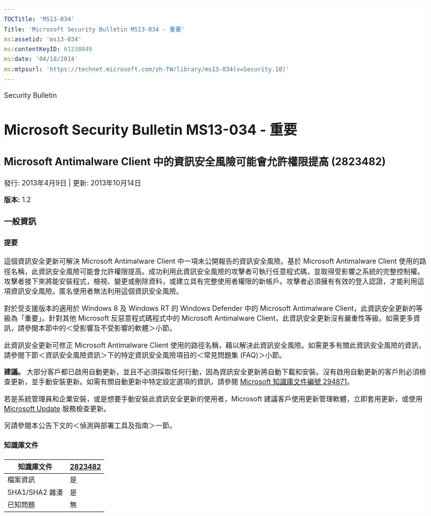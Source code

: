 ```yaml
---
TOCTitle: 'MS13-034'
Title: 'Microsoft Security Bulletin MS13-034 - 重要'
ms:assetid: 'ms13-034'
ms:contentKeyID: 61238849
ms:date: '04/18/2014'
ms:mtpsurl: 'https://technet.microsoft.com/zh-TW/library/ms13-034(v=Security.10)'
---
```


Security Bulletin

Microsoft Security Bulletin MS13-034 - 重要
===========================================

Microsoft Antimalware Client 中的資訊安全風險可能會允許權限提高 (2823482)
-------------------------------------------------------------------------

發行: 2013年4月9日 | 更新: 2013年10月14日

**版本:** 1.2

### 一般資訊

#### 提要

這個資訊安全更新可解決 Microsoft Antimalware Client 中一項未公開報告的資訊安全風險。基於 Microsoft Antimalware Client 使用的路徑名稱，此資訊安全風險可能會允許權限提高。成功利用此資訊安全風險的攻擊者可執行任意程式碼，並取得受影響之系統的完整控制權。攻擊者接下來將能安裝程式，檢視、變更或刪除資料，或建立具有完整使用者權限的新帳戶。攻擊者必須擁有有效的登入認證，才能利用這項資訊安全風險。匿名使用者無法利用這個資訊安全風險。

對於受支援版本的適用於 Windows 8 及 Windows RT 的 Windows Defender 中的 Microsoft Antimalware Client，此資訊安全更新的等級為「重要」。針對其他 Microsoft 反惡意程式碼程式中的 Microsoft Antimalware Client，此資訊安全更新沒有嚴重性等級。如需更多資訊，請參閱本節中的＜受影響及不受影響的軟體＞小節。

此資訊安全更新可修正 Microsoft Antimalware Client 使用的路徑名稱，藉以解決此資訊安全風險。如需更多有關此資訊安全風險的資訊，請參閱下節＜資訊安全風險資訊＞下的特定資訊安全風險項目的＜常見問題集 (FAQ)＞小節。

**建議。** 大部分客戶都已啟用自動更新，並且不必須採取任何行動，因為資訊安全更新將自動下載和安裝。沒有啟用自動更新的客戶則必須檢查更新，並手動安裝更新。如需有關自動更新中特定設定選項的資訊，請參閱 [Microsoft 知識庫文件編號 294871](https://support.microsoft.com/kb/294871?ln=zh-tw)。

若是系統管理員和企業安裝，或是想要手動安裝此資訊安全更新的使用者，Microsoft 建議客戶使用更新管理軟體，立即套用更新，或使用 [Microsoft Update](https://go.microsoft.com/fwlink/?linkid=40747) 服務檢查更新。

另請參閱本公告下文的＜偵測與部署工具及指南＞一節。

#### 知識庫文件

| 知識庫文件     | [2823482](https://support.microsoft.com/kb/2823482) |
|----------------|-----------------------------------------------------|
| 檔案資訊       | 是                                                  |
| SHA1/SHA2 雜湊 | 是                                                  |
| 已知問題       | 無                                                  |
